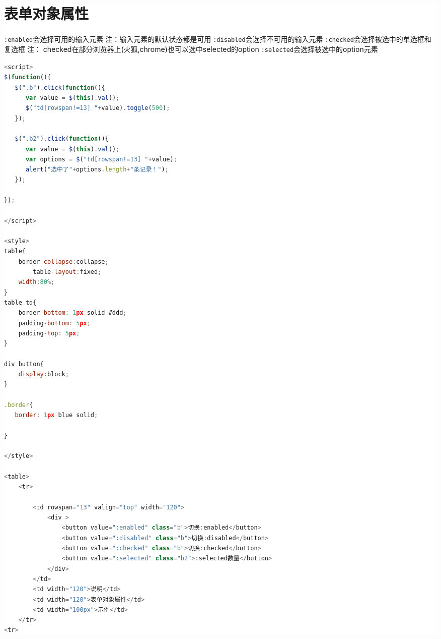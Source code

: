 # 表单对象属性
`:enabled`会选择可用的输入元素 注：输入元素的默认状态都是可用
`:disabled`会选择不可用的输入元素
`:checked`会选择被选中的单选框和复选框 注： checked在部分浏览器上(火狐,chrome)也可以选中selected的option
`:selected`会选择被选中的option元素

~~~javascript
<script>
$(function(){
   $(".b").click(function(){
      var value = $(this).val();
      $("td[rowspan!=13] "+value).toggle(500);
   });
    
   $(".b2").click(function(){
      var value = $(this).val();
      var options = $("td[rowspan!=13] "+value);
      alert("选中了"+options.length+"条记录！");
   });
        
});
        
</script>
 
<style>
table{
    border-collapse:collapse;
        table-layout:fixed;
    width:80%;
}
table td{
    border-bottom: 1px solid #ddd;
    padding-bottom: 5px;
    padding-top: 5px;
}
 
div button{
    display:block;
}
 
.border{
   border: 1px blue solid;
     
}
 
</style>
 
<table>
    <tr>
         
        <td rowspan="13" valign="top" width="120">
            <div >
                <button value=":enabled" class="b">切换:enabled</button>
                <button value=":disabled" class="b">切换:disabled</button>       
                <button value=":checked" class="b">切换:checked</button>     
                <button value=":selected" class="b2">:selected数量</button>      
            </div>           
        </td>
        <td width="120">说明</td>
        <td width="120">表单对象属性</td>
        <td width="100px">示例</td>
    </tr>
<tr>
~~~